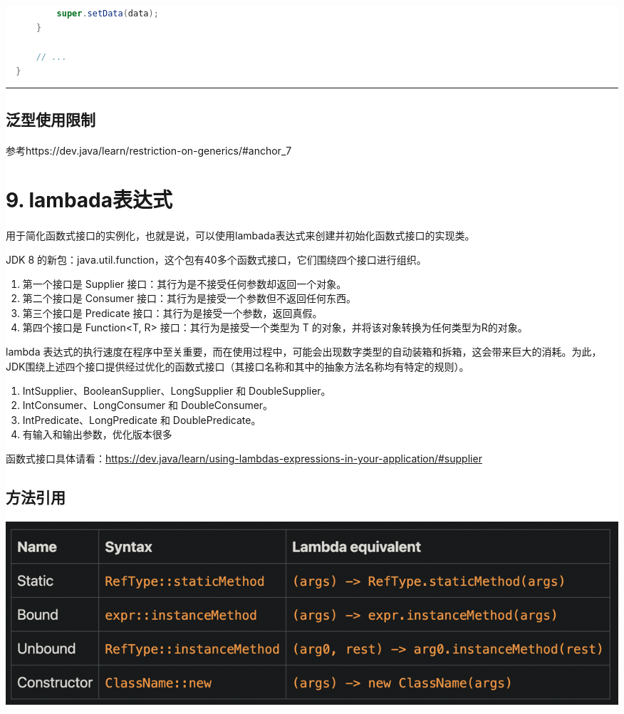 ```Java
          super.setData(data);
      }
  
      // ...
  }

```

------

## 泛型使用限制

参考https://dev.java/learn/restriction-on-generics/#anchor_7



# 9. lambada表达式

用于简化函数式接口的实例化，也就是说，可以使用lambada表达式来创建并初始化函数式接口的实现类。

JDK 8 的新包：java.util.function，这个包有40多个函数式接口，它们围绕四个接口进行组织。

1. 第一个接口是 Supplier<T> 接口：其行为是不接受任何参数却返回一个对象。
2. 第二个接口是 Consumer<T> 接口：其行为是接受一个参数但不返回任何东西。
3. 第三个接口是 Predicate<T> 接口：其行为是接受一个参数，返回真假。
4. 第四个接口是 Function<T, R> 接口：其行为是接受一个类型为 T 的对象，并将该对象转换为任何类型为R的对象。

lambda 表达式的执行速度在程序中至关重要，而在使用过程中，可能会出现数字类型的自动装箱和拆箱，这会带来巨大的消耗。为此，JDK围绕上述四个接口提供经过优化的函数式接口（其接口名称和其中的抽象方法名称均有特定的规则）。

1. IntSupplier、BooleanSupplier、LongSupplier 和 DoubleSupplier。
2. IntConsumer、LongConsumer 和 DoubleConsumer。
3. IntPredicate、LongPredicate 和 DoublePredicate。
4. 有输入和输出参数，优化版本很多

函数式接口具体请看：https://dev.java/learn/using-lambdas-expressions-in-your-application/#supplier



## 方法引用

![image-20220227174517069](assets/Java/image-20220227174517069.png)
